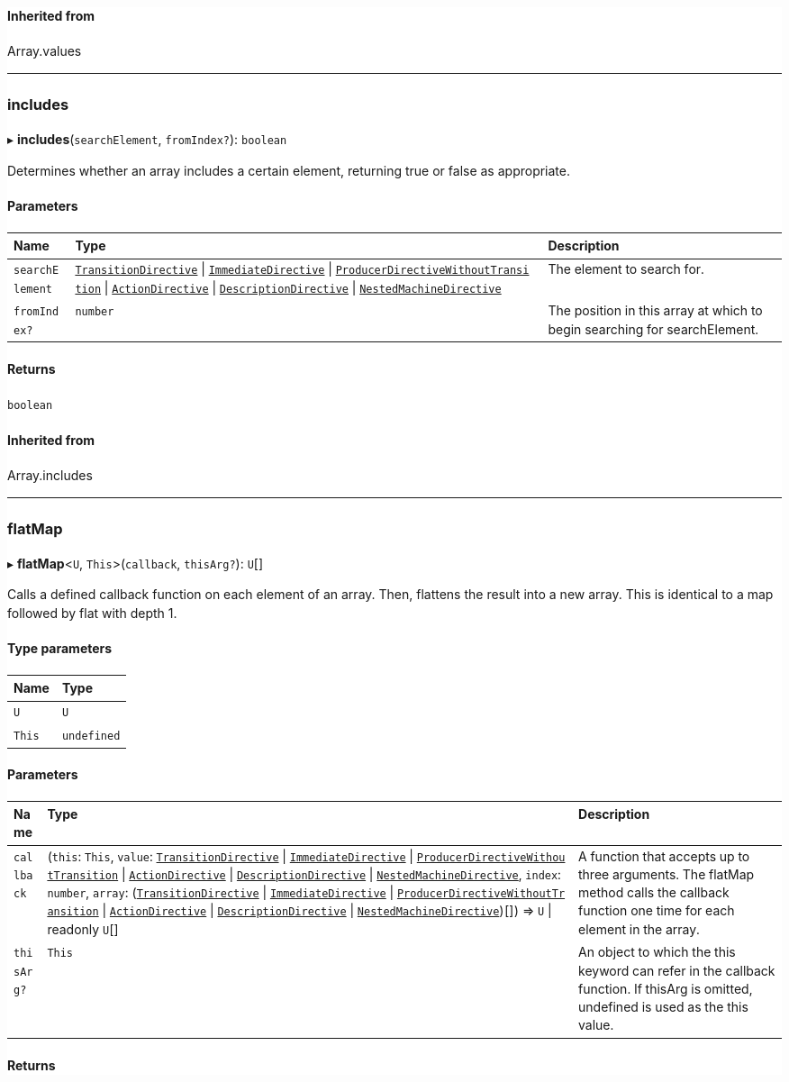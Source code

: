 #### Inherited from

Array.values

___

### includes

▸ **includes**(`searchElement`, `fromIndex?`): `boolean`

Determines whether an array includes a certain element, returning true or false as appropriate.

#### Parameters

| Name | Type | Description |
| :------ | :------ | :------ |
| `searchElement` | [`TransitionDirective`](x_robot.TransitionDirective.md) \| [`ImmediateDirective`](x_robot.ImmediateDirective.md) \| [`ProducerDirectiveWithoutTransition`](x_robot.ProducerDirectiveWithoutTransition.md) \| [`ActionDirective`](x_robot.ActionDirective.md) \| [`DescriptionDirective`](x_robot.DescriptionDirective.md) \| [`NestedMachineDirective`](x_robot.NestedMachineDirective.md) | The element to search for. |
| `fromIndex?` | `number` | The position in this array at which to begin searching for searchElement. |

#### Returns

`boolean`

#### Inherited from

Array.includes

___

### flatMap

▸ **flatMap**<`U`, `This`\>(`callback`, `thisArg?`): `U`[]

Calls a defined callback function on each element of an array. Then, flattens the result into
a new array.
This is identical to a map followed by flat with depth 1.

#### Type parameters

| Name | Type |
| :------ | :------ |
| `U` | `U` |
| `This` | `undefined` |

#### Parameters

| Name | Type | Description |
| :------ | :------ | :------ |
| `callback` | (`this`: `This`, `value`: [`TransitionDirective`](x_robot.TransitionDirective.md) \| [`ImmediateDirective`](x_robot.ImmediateDirective.md) \| [`ProducerDirectiveWithoutTransition`](x_robot.ProducerDirectiveWithoutTransition.md) \| [`ActionDirective`](x_robot.ActionDirective.md) \| [`DescriptionDirective`](x_robot.DescriptionDirective.md) \| [`NestedMachineDirective`](x_robot.NestedMachineDirective.md), `index`: `number`, `array`: ([`TransitionDirective`](x_robot.TransitionDirective.md) \| [`ImmediateDirective`](x_robot.ImmediateDirective.md) \| [`ProducerDirectiveWithoutTransition`](x_robot.ProducerDirectiveWithoutTransition.md) \| [`ActionDirective`](x_robot.ActionDirective.md) \| [`DescriptionDirective`](x_robot.DescriptionDirective.md) \| [`NestedMachineDirective`](x_robot.NestedMachineDirective.md))[]) => `U` \| readonly `U`[] | A function that accepts up to three arguments. The flatMap method calls the  callback function one time for each element in the array. |
| `thisArg?` | `This` | An object to which the this keyword can refer in the callback function. If  thisArg is omitted, undefined is used as the this value. |

#### Returns
